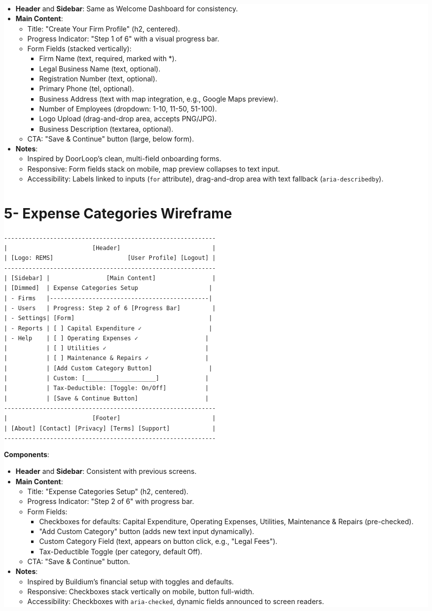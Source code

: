 - **Header** and **Sidebar**: Same as Welcome Dashboard for consistency.
- **Main Content**:
  - Title: "Create Your Firm Profile" (h2, centered).
  - Progress Indicator: "Step 1 of 6" with a visual progress bar.
  - Form Fields (stacked vertically):
    - Firm Name (text, required, marked with \*).
    - Legal Business Name (text, optional).
    - Registration Number (text, optional).
    - Primary Phone (tel, optional).
    - Business Address (text with map integration, e.g., Google Maps preview).
    - Number of Employees (dropdown: 1-10, 11-50, 51-100).
    - Logo Upload (drag-and-drop area, accepts PNG/JPG).
    - Business Description (textarea, optional).
  - CTA: "Save & Continue" button (large, below form).
- **Notes**:
  - Inspired by DoorLoop’s clean, multi-field onboarding forms.
  - Responsive: Form fields stack on mobile, map preview collapses to text input.
  - Accessibility: Labels linked to inputs (`for` attribute), drag-and-drop area with text fallback
    (`aria-describedby`).

# 5- Expense Categories Wireframe

```
------------------------------------------------------------
|                        [Header]                          |
| [Logo: REMS]                     [User Profile] [Logout] |
------------------------------------------------------------
| [Sidebar] |                [Main Content]                |
| [Dimmed]  | Expense Categories Setup                    |
| - Firms   |---------------------------------------------|
| - Users   | Progress: Step 2 of 6 [Progress Bar]         |
| - Settings| [Form]                                      |
| - Reports | [ ] Capital Expenditure ✓                   |
| - Help    | [ ] Operating Expenses ✓                   |
|           | [ ] Utilities ✓                            |
|           | [ ] Maintenance & Repairs ✓                |
|           | [Add Custom Category Button]                |
|           | Custom: [____________________]             |
|           | Tax-Deductible: [Toggle: On/Off]           |
|           | [Save & Continue Button]                   |
------------------------------------------------------------
|                        [Footer]                          |
| [About] [Contact] [Privacy] [Terms] [Support]            |
------------------------------------------------------------

```

**Components**:

- **Header** and **Sidebar**: Consistent with previous screens.
- **Main Content**:
  - Title: "Expense Categories Setup" (h2, centered).
  - Progress Indicator: "Step 2 of 6" with progress bar.
  - Form Fields:
    - Checkboxes for defaults: Capital Expenditure, Operating Expenses, Utilities, Maintenance &
      Repairs (pre-checked).
    - "Add Custom Category" button (adds new text input dynamically).
    - Custom Category Field (text, appears on button click, e.g., "Legal Fees").
    - Tax-Deductible Toggle (per category, default Off).
  - CTA: "Save & Continue" button.
- **Notes**:
  - Inspired by Buildium’s financial setup with toggles and defaults.
  - Responsive: Checkboxes stack vertically on mobile, button full-width.
  - Accessibility: Checkboxes with `aria-checked`, dynamic fields announced to screen readers.
